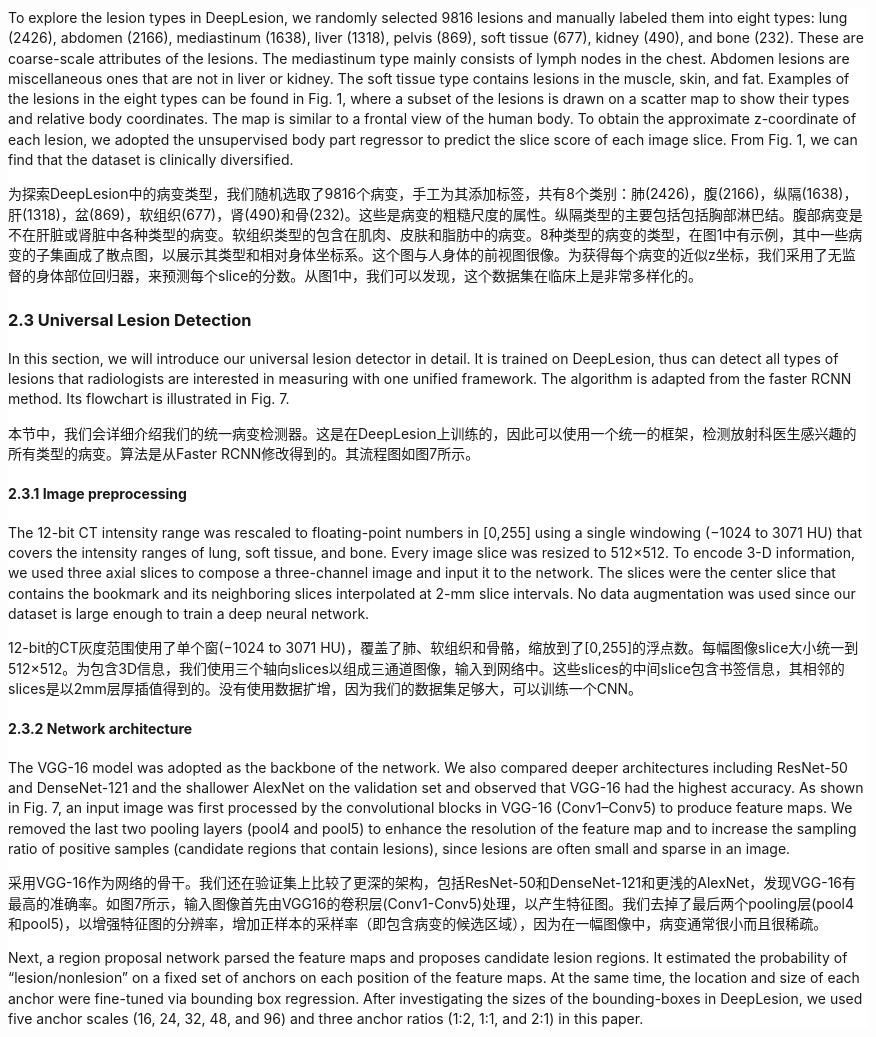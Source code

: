 To explore the lesion types in DeepLesion, we randomly selected 9816 lesions and manually labeled them into eight types: lung (2426), abdomen (2166), mediastinum (1638), liver (1318), pelvis (869), soft tissue (677), kidney (490), and bone (232). These are coarse-scale attributes of the lesions. The mediastinum type mainly consists of lymph nodes in the chest. Abdomen lesions are miscellaneous ones that are not in liver or kidney. The soft tissue type contains lesions in the muscle, skin, and fat. Examples of the lesions in the eight types can be found in Fig. 1, where a subset of the lesions is drawn on a scatter map to show their types and relative body coordinates. The map is similar to a frontal view of the human body. To obtain the approximate z-coordinate of each lesion, we adopted the unsupervised body part regressor to predict the slice score of each image slice. From Fig. 1, we can find that the dataset is clinically diversified.

为探索DeepLesion中的病变类型，我们随机选取了9816个病变，手工为其添加标签，共有8个类别：肺(2426)，腹(2166)，纵隔(1638)，肝(1318)，盆(869)，软组织(677)，肾(490)和骨(232)。这些是病变的粗糙尺度的属性。纵隔类型的主要包括包括胸部淋巴结。腹部病变是不在肝脏或肾脏中各种类型的病变。软组织类型的包含在肌肉、皮肤和脂肪中的病变。8种类型的病变的类型，在图1中有示例，其中一些病变的子集画成了散点图，以展示其类型和相对身体坐标系。这个图与人身体的前视图很像。为获得每个病变的近似z坐标，我们采用了无监督的身体部位回归器，来预测每个slice的分数。从图1中，我们可以发现，这个数据集在临床上是非常多样化的。

### 2.3 Universal Lesion Detection

In this section, we will introduce our universal lesion detector in detail. It is trained on DeepLesion, thus can detect all types of lesions that radiologists are interested in measuring with one unified framework. The algorithm is adapted from the faster RCNN method. Its flowchart is illustrated in Fig. 7.

本节中，我们会详细介绍我们的统一病变检测器。这是在DeepLesion上训练的，因此可以使用一个统一的框架，检测放射科医生感兴趣的所有类型的病变。算法是从Faster RCNN修改得到的。其流程图如图7所示。

#### 2.3.1 Image preprocessing

The 12-bit CT intensity range was rescaled to floating-point numbers in [0,255] using a single windowing (−1024 to 3071 HU) that covers the intensity ranges of lung, soft tissue, and bone. Every image slice was resized to 512×512. To encode 3-D information, we used three axial slices to compose a three-channel image and input it to the network. The slices were the center slice that contains the bookmark and its neighboring slices interpolated at 2-mm slice intervals. No data augmentation was used since our dataset is large enough to train a deep neural network.

12-bit的CT灰度范围使用了单个窗(−1024 to 3071 HU)，覆盖了肺、软组织和骨骼，缩放到了[0,255]的浮点数。每幅图像slice大小统一到512×512。为包含3D信息，我们使用三个轴向slices以组成三通道图像，输入到网络中。这些slices的中间slice包含书签信息，其相邻的slices是以2mm层厚插值得到的。没有使用数据扩增，因为我们的数据集足够大，可以训练一个CNN。

#### 2.3.2 Network architecture

The VGG-16 model was adopted as the backbone of the network. We also compared deeper architectures including ResNet-50 and DenseNet-121 and the shallower AlexNet on the validation set and observed that VGG-16 had the highest accuracy. As shown in Fig. 7, an input image was first processed by the convolutional blocks in VGG-16 (Conv1–Conv5) to produce feature maps. We removed the last two pooling layers (pool4 and pool5) to enhance the resolution of the feature map and to increase the sampling ratio of positive samples (candidate regions that contain lesions), since lesions are often small and sparse in an image.

采用VGG-16作为网络的骨干。我们还在验证集上比较了更深的架构，包括ResNet-50和DenseNet-121和更浅的AlexNet，发现VGG-16有最高的准确率。如图7所示，输入图像首先由VGG16的卷积层(Conv1-Conv5)处理，以产生特征图。我们去掉了最后两个pooling层(pool4和pool5)，以增强特征图的分辨率，增加正样本的采样率（即包含病变的候选区域），因为在一幅图像中，病变通常很小而且很稀疏。

Next, a region proposal network parsed the feature maps and proposes candidate lesion regions. It estimated the probability of “lesion/nonlesion” on a fixed set of anchors on each position of the feature maps. At the same time, the location and size of each anchor were fine-tuned via bounding box regression. After investigating the sizes of the bounding-boxes in DeepLesion, we used five anchor scales (16, 24, 32, 48, and 96) and three anchor ratios (1:2, 1:1, and 2:1) in this paper.
